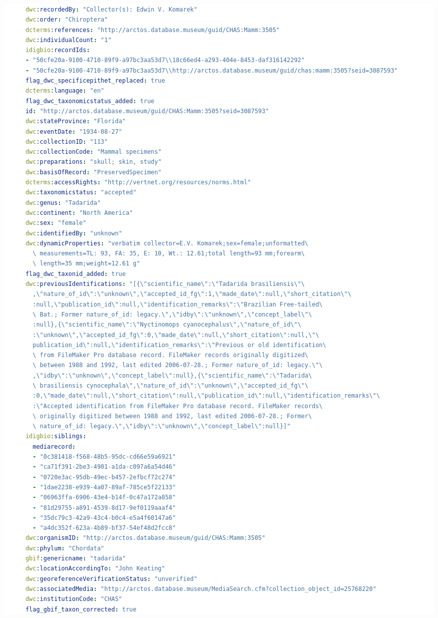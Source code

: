 ```yaml
      dwc:recordedBy: "Collector(s): Edwin V. Komarek"
      dwc:order: "Chiroptera"
      dcterms:references: "http://arctos.database.museum/guid/CHAS:Mamm:3505"
      dwc:individualCount: "1"
      idigbio:recordIds:
      - "50cfe20a-9100-4710-89f9-a97bc3aa53d7\\18c66ed4-a293-404e-8453-daf316142292"
      - "50cfe20a-9100-4710-89f9-a97bc3aa53d7\\http://arctos.database.museum/guid/chas:mamm:3505?seid=3087593"
      flag_dwc_specificepithet_replaced: true
      dcterms:language: "en"
      flag_dwc_taxonomicstatus_added: true
      id: "http://arctos.database.museum/guid/CHAS:Mamm:3505?seid=3087593"
      dwc:stateProvince: "Florida"
      dwc:eventDate: "1934-08-27"
      dwc:collectionID: "113"
      dwc:collectionCode: "Mammal specimens"
      dwc:preparations: "skull; skin, study"
      dwc:basisOfRecord: "PreservedSpecimen"
      dcterms:accessRights: "http://vertnet.org/resources/norms.html"
      dwc:taxonomicstatus: "accepted"
      dwc:genus: "Tadarida"
      dwc:continent: "North America"
      dwc:sex: "female"
      dwc:identifiedBy: "unknown"
      dwc:dynamicProperties: "verbatim collector=E.V. Komarek;sex=female;unformatted\
        \ measurements=TL: 93, FA: 35, E: 10, Wt.: 12.61;total length=93 mm;forearm\
        \ length=35 mm;weight=12.61 g"
      flag_dwc_taxonid_added: true
      dwc:previousIdentifications: "[{\"scientific_name\":\"Tadarida brasiliensis\"\
        ,\"nature_of_id\":\"unknown\",\"accepted_id_fg\":1,\"made_date\":null,\"short_citation\"\
        :null,\"publication_id\":null,\"identification_remarks\":\"Brazilian Free-tailed\
        \ Bat.; Former nature_of_id: legacy.\",\"idby\":\"unknown\",\"concept_label\"\
        :null},{\"scientific_name\":\"Nyctinomops cyanocephalus\",\"nature_of_id\"\
        :\"unknown\",\"accepted_id_fg\":0,\"made_date\":null,\"short_citation\":null,\"\
        publication_id\":null,\"identification_remarks\":\"Previous or old identification\
        \ from FileMaker Pro database record. FileMaker records originally digitized\
        \ between 1988 and 1992, last edited 2006-07-28.; Former nature_of_id: legacy.\"\
        ,\"idby\":\"unknown\",\"concept_label\":null},{\"scientific_name\":\"Tadarida\
        \ brasiliensis cynocephala\",\"nature_of_id\":\"unknown\",\"accepted_id_fg\"\
        :0,\"made_date\":null,\"short_citation\":null,\"publication_id\":null,\"identification_remarks\"\
        :\"Accepted identification from FileMaker Pro database record. FileMaker records\
        \ originally digitized between 1988 and 1992, last edited 2006-07-28.; Former\
        \ nature_of_id: legacy.\",\"idby\":\"unknown\",\"concept_label\":null}]"
      idigbio:siblings:
        mediarecord:
        - "0c381418-f568-48b5-95dc-cd66e59a6921"
        - "ca71f391-2be3-4901-a1da-c097a6a54d46"
        - "0720e3ac-95db-49ec-b457-2efbcf72c274"
        - "1dae2238-e939-4a07-89af-785ce5f22133"
        - "06963ffa-6906-43e4-b14f-0c47a172a858"
        - "81d29755-a891-4539-8d17-9ef0119aaaf4"
        - "35dc79c3-42a9-43c4-b0c4-e5a4f60147a6"
        - "a4dc352f-623a-4b89-bf37-54ef48d2fcc8"
      dwc:organismID: "http://arctos.database.museum/guid/CHAS:Mamm:3505"
      dwc:phylum: "Chordata"
      gbif:genericname: "tadarida"
      dwc:locationAccordingTo: "John Keating"
      dwc:georeferenceVerificationStatus: "unverified"
      dwc:associatedMedia: "http://arctos.database.museum/MediaSearch.cfm?collection_object_id=25768220"
      dwc:institutionCode: "CHAS"
      flag_gbif_taxon_corrected: true
```